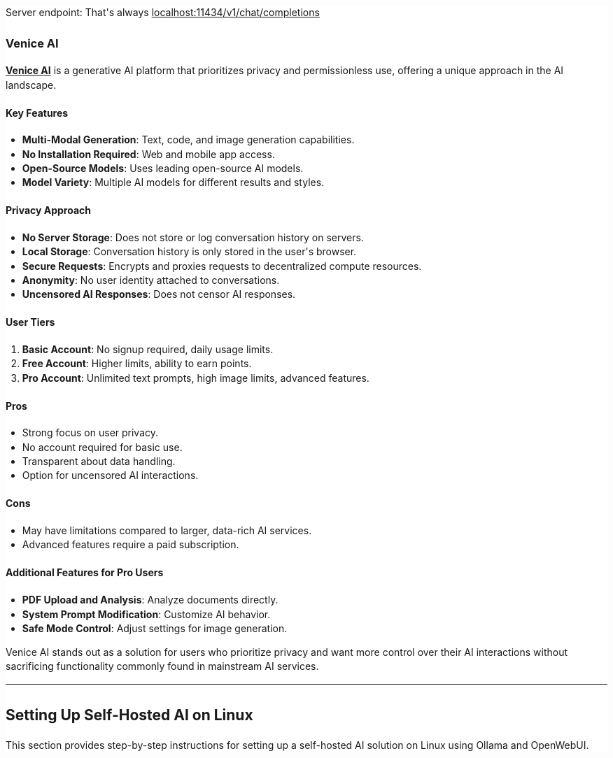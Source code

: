 Server endpoint: That's always [localhost:11434/v1/chat/completions](http://localhost:11434/v1/chat/completions)

### Venice AI

[**Venice AI**](https://venice.ai/) is a generative AI platform that prioritizes privacy and permissionless use, offering a unique approach in the AI landscape.

#### Key Features

- **Multi-Modal Generation**: Text, code, and image generation capabilities.
- **No Installation Required**: Web and mobile app access.
- **Open-Source Models**: Uses leading open-source AI models.
- **Model Variety**: Multiple AI models for different results and styles.

#### Privacy Approach

- **No Server Storage**: Does not store or log conversation history on servers.
- **Local Storage**: Conversation history is only stored in the user's browser.
- **Secure Requests**: Encrypts and proxies requests to decentralized compute resources.
- **Anonymity**: No user identity attached to conversations.
- **Uncensored AI Responses**: Does not censor AI responses.

#### User Tiers

1. **Basic Account**: No signup required, daily usage limits.
2. **Free Account**: Higher limits, ability to earn points.
3. **Pro Account**: Unlimited text prompts, high image limits, advanced features.

#### Pros

- Strong focus on user privacy.
- No account required for basic use.
- Transparent about data handling.
- Option for uncensored AI interactions.

#### Cons

- May have limitations compared to larger, data-rich AI services.
- Advanced features require a paid subscription.

#### Additional Features for Pro Users

- **PDF Upload and Analysis**: Analyze documents directly.
- **System Prompt Modification**: Customize AI behavior.
- **Safe Mode Control**: Adjust settings for image generation.

Venice AI stands out as a solution for users who prioritize privacy and want more control over their AI interactions without sacrificing functionality commonly found in mainstream AI services.

---

## Setting Up Self-Hosted AI on Linux

This section provides step-by-step instructions for setting up a self-hosted AI solution on Linux using Ollama and OpenWebUI.
